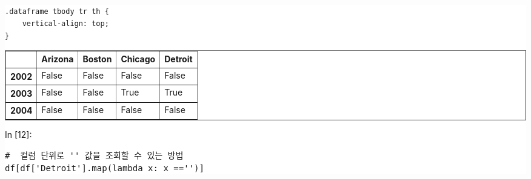     .dataframe tbody tr th {
        vertical-align: top;
    }
</style>
<table border="1" class="dataframe">
  <thead>
    <tr style="text-align: right;">
      <th></th>
      <th>Arizona</th>
      <th>Boston</th>
      <th>Chicago</th>
      <th>Detroit</th>
    </tr>
  </thead>
  <tbody>
    <tr>
      <th>2002</th>
      <td>False</td>
      <td>False</td>
      <td>False</td>
      <td>False</td>
    </tr>
    <tr>
      <th>2003</th>
      <td>False</td>
      <td>False</td>
      <td>True</td>
      <td>True</td>
    </tr>
    <tr>
      <th>2004</th>
      <td>False</td>
      <td>False</td>
      <td>False</td>
      <td>False</td>
    </tr>
  </tbody>
</table>
</div>
</div>

</div>

</div>
</div>

</div>
<div class="cell border-box-sizing code_cell rendered">
<div class="input">
<div class="prompt input_prompt">In&nbsp;[12]:</div>
<div class="inner_cell">
    <div class="input_area">
<div class=" highlight hl-ipython3"><pre><span></span><span class="c1">#  컬럼 단위로 &#39;&#39; 값을 조회할 수 있는 방법</span>
<span class="n">df</span><span class="p">[</span><span class="n">df</span><span class="p">[</span><span class="s1">&#39;Detroit&#39;</span><span class="p">]</span><span class="o">.</span><span class="n">map</span><span class="p">(</span><span class="k">lambda</span> <span class="n">x</span><span class="p">:</span> <span class="n">x</span> <span class="o">==</span><span class="s1">&#39;&#39;</span><span class="p">)]</span>
</pre></div>
